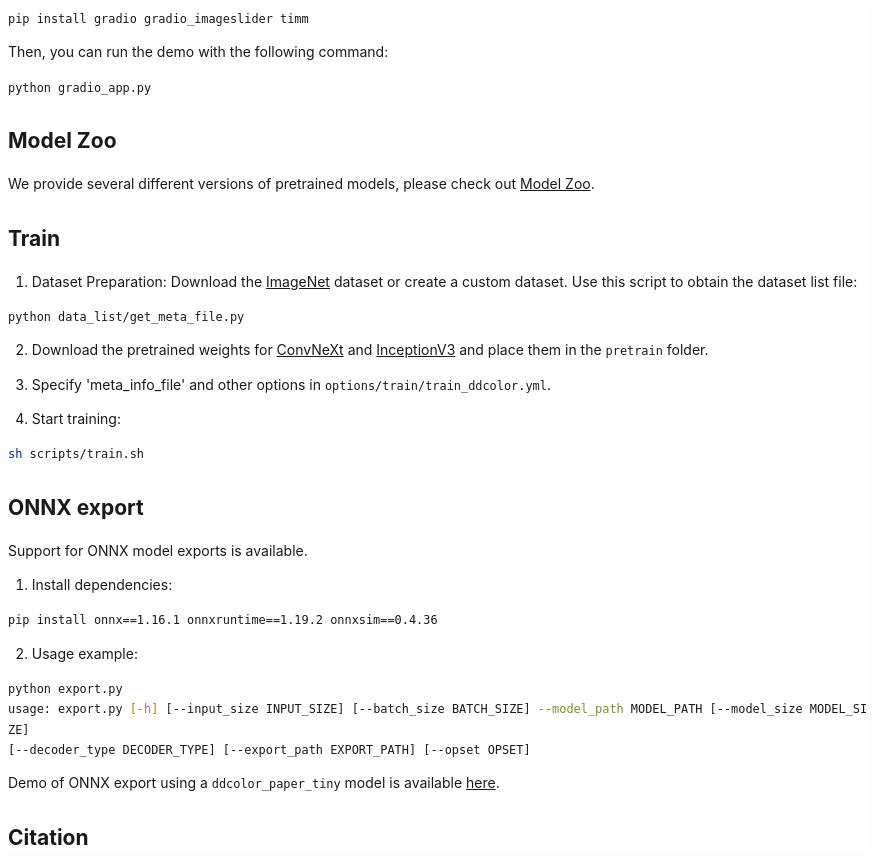 ```sh
pip install gradio gradio_imageslider timm
```

Then, you can run the demo with the following command:

```sh
python gradio_app.py
```

## Model Zoo
We provide several different versions of pretrained models, please check out [Model Zoo](MODEL_ZOO.md).


## Train
1. Dataset Preparation: Download the [ImageNet](https://www.image-net.org/) dataset or create a custom dataset. Use this script to obtain the dataset list file:

```sh
python data_list/get_meta_file.py
```

2. Download the pretrained weights for [ConvNeXt](https://dl.fbaipublicfiles.com/convnext/convnext_large_22k_224.pth) and [InceptionV3](https://download.pytorch.org/models/inception_v3_google-1a9a5a14.pth) and place them in the `pretrain` folder.

3. Specify 'meta_info_file' and other options in `options/train/train_ddcolor.yml`.

4. Start training:

```sh
sh scripts/train.sh
```

## ONNX export
Support for ONNX model exports is available.

1.	Install dependencies:

```sh
pip install onnx==1.16.1 onnxruntime==1.19.2 onnxsim==0.4.36
```

2. Usage example:

```sh
python export.py
usage: export.py [-h] [--input_size INPUT_SIZE] [--batch_size BATCH_SIZE] --model_path MODEL_PATH [--model_size MODEL_SIZE] 
[--decoder_type DECODER_TYPE] [--export_path EXPORT_PATH] [--opset OPSET]
```

Demo of ONNX export using a `ddcolor_paper_tiny` model is available [here](notebooks/colorization_pipeline_onnxruntime.ipynb).


## Citation
